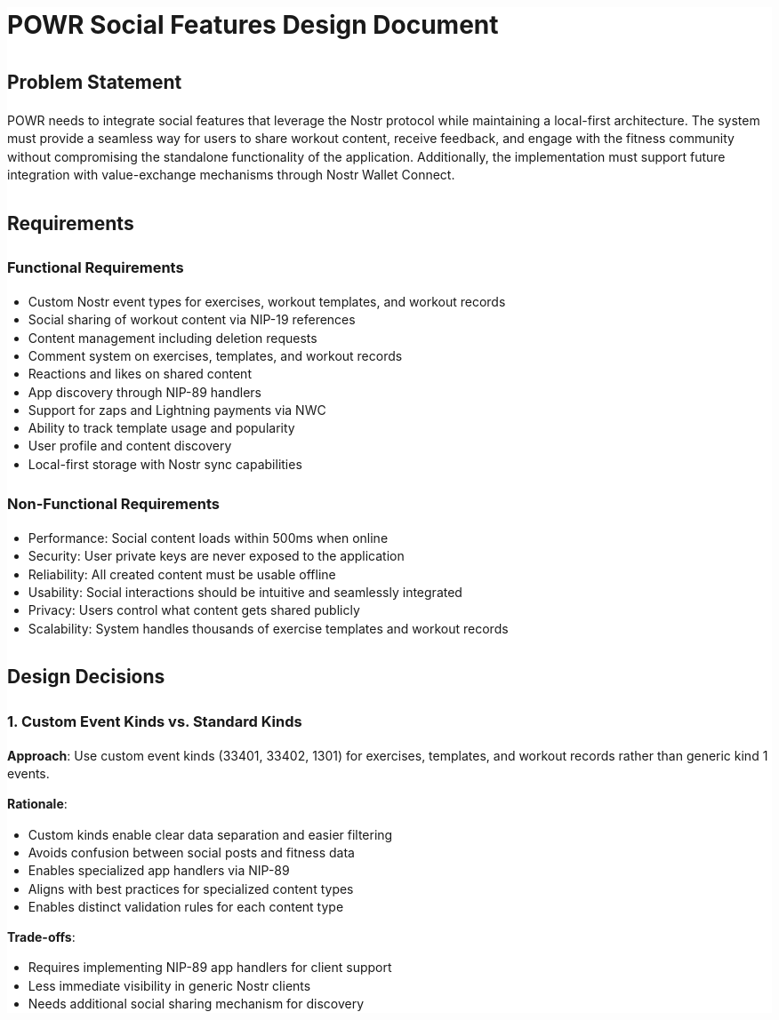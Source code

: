 # POWR Social Features Design Document

## Problem Statement
POWR needs to integrate social features that leverage the Nostr protocol while maintaining a local-first architecture. The system must provide a seamless way for users to share workout content, receive feedback, and engage with the fitness community without compromising the standalone functionality of the application. Additionally, the implementation must support future integration with value-exchange mechanisms through Nostr Wallet Connect.

## Requirements

### Functional Requirements
- Custom Nostr event types for exercises, workout templates, and workout records
- Social sharing of workout content via NIP-19 references
- Content management including deletion requests
- Comment system on exercises, templates, and workout records
- Reactions and likes on shared content
- App discovery through NIP-89 handlers
- Support for zaps and Lightning payments via NWC
- Ability to track template usage and popularity
- User profile and content discovery
- Local-first storage with Nostr sync capabilities

### Non-Functional Requirements
- Performance: Social content loads within 500ms when online
- Security: User private keys are never exposed to the application
- Reliability: All created content must be usable offline
- Usability: Social interactions should be intuitive and seamlessly integrated
- Privacy: Users control what content gets shared publicly
- Scalability: System handles thousands of exercise templates and workout records

## Design Decisions

### 1. Custom Event Kinds vs. Standard Kinds
**Approach**: Use custom event kinds (33401, 33402, 1301) for exercises, templates, and workout records rather than generic kind 1 events.

**Rationale**:
- Custom kinds enable clear data separation and easier filtering
- Avoids confusion between social posts and fitness data
- Enables specialized app handlers via NIP-89
- Aligns with best practices for specialized content types
- Enables distinct validation rules for each content type

**Trade-offs**:
- Requires implementing NIP-89 app handlers for client support
- Less immediate visibility in generic Nostr clients
- Needs additional social sharing mechanism for discovery
